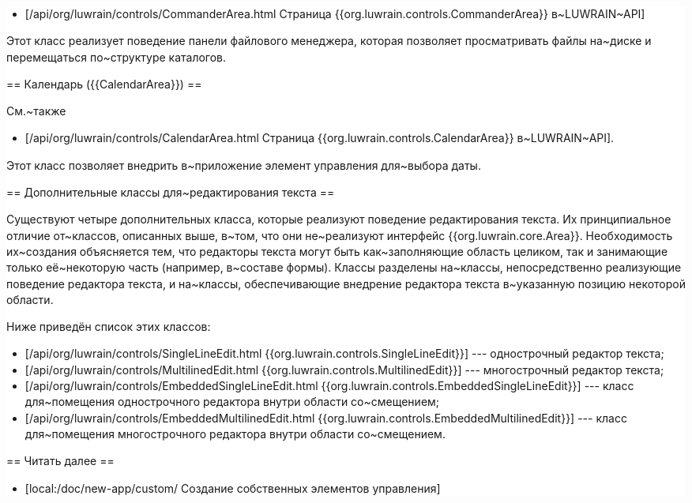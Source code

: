 * [/api/org/luwrain/controls/CommanderArea.html Страница {{org.luwrain.controls.CommanderArea}} в~LUWRAIN~API]

Этот класс реализует поведение панели файлового менеджера, 
которая позволяет просматривать файлы на~диске и перемещаться по~структуре каталогов.

== Календарь ({{CalendarArea}}) ==

См.~также

* [/api/org/luwrain/controls/CalendarArea.html Страница {{org.luwrain.controls.CalendarArea}} в~LUWRAIN~API].

Этот класс позволяет внедрить в~приложение элемент управления для~выбора даты.

== Дополнительные классы для~редактирования текста ==

Существуют четыре дополнительных класса, которые реализуют поведение редактирования текста.
Их принципиальное отличие от~классов, описанных выше, в~том, 
что они не~реализуют интерфейс {{org.luwrain.core.Area}}.
Необходимость их~создания объясняется тем, 
что  редакторы текста могут быть как~заполняющие область целиком, 
так и занимающие только её~некоторую часть (например, в~составе формы). 
Классы разделены на~классы, непосредственно реализующие  поведение редактора текста,
и на~классы, обеспечивающие внедрение редактора текста в~указанную позицию некоторой области.

Ниже приведён список этих классов:

* [/api/org/luwrain/controls/SingleLineEdit.html {{org.luwrain.controls.SingleLineEdit}}]  ---  однострочный редактор текста;
* [/api/org/luwrain/controls/MultilinedEdit.html {{org.luwrain.controls.MultilinedEdit}}]  --- многострочный редактор текста;
* [/api/org/luwrain/controls/EmbeddedSingleLineEdit.html  {{org.luwrain.controls.EmbeddedSingleLineEdit}}]  --- класс для~помещения однострочного редактора внутри области со~смещением;
* [/api/org/luwrain/controls/EmbeddedMultilinedEdit.html  {{org.luwrain.controls.EmbeddedMultilinedEdit}}]  ---  класс для~помещения многострочного  редактора внутри области со~смещением.

== Читать далее ==

* [local:/doc/new-app/custom/ Создание собственных элементов управления]
